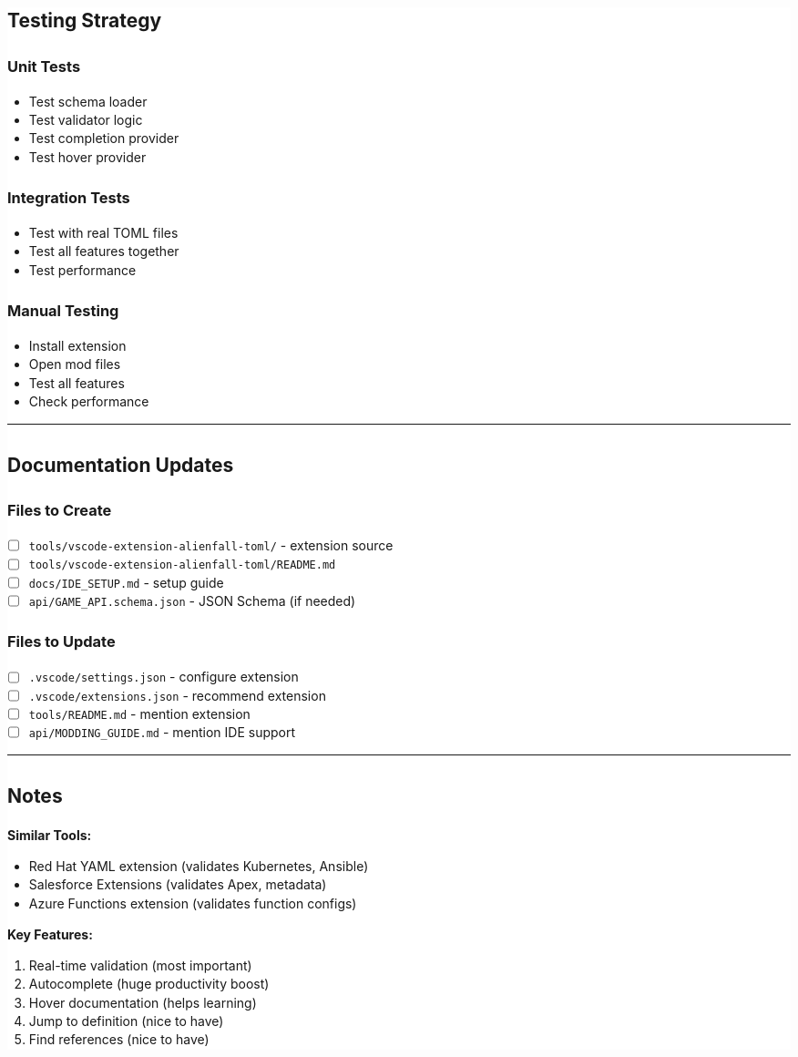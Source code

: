 
## Testing Strategy

### Unit Tests
- Test schema loader
- Test validator logic
- Test completion provider
- Test hover provider

### Integration Tests
- Test with real TOML files
- Test all features together
- Test performance

### Manual Testing
- Install extension
- Open mod files
- Test all features
- Check performance

---

## Documentation Updates

### Files to Create
- [ ] `tools/vscode-extension-alienfall-toml/` - extension source
- [ ] `tools/vscode-extension-alienfall-toml/README.md`
- [ ] `docs/IDE_SETUP.md` - setup guide
- [ ] `api/GAME_API.schema.json` - JSON Schema (if needed)

### Files to Update
- [ ] `.vscode/settings.json` - configure extension
- [ ] `.vscode/extensions.json` - recommend extension
- [ ] `tools/README.md` - mention extension
- [ ] `api/MODDING_GUIDE.md` - mention IDE support

---

## Notes

**Similar Tools:**
- Red Hat YAML extension (validates Kubernetes, Ansible)
- Salesforce Extensions (validates Apex, metadata)
- Azure Functions extension (validates function configs)

**Key Features:**
1. Real-time validation (most important)
2. Autocomplete (huge productivity boost)
3. Hover documentation (helps learning)
4. Jump to definition (nice to have)
5. Find references (nice to have)


  [entityType: string]: EntityDefinition;